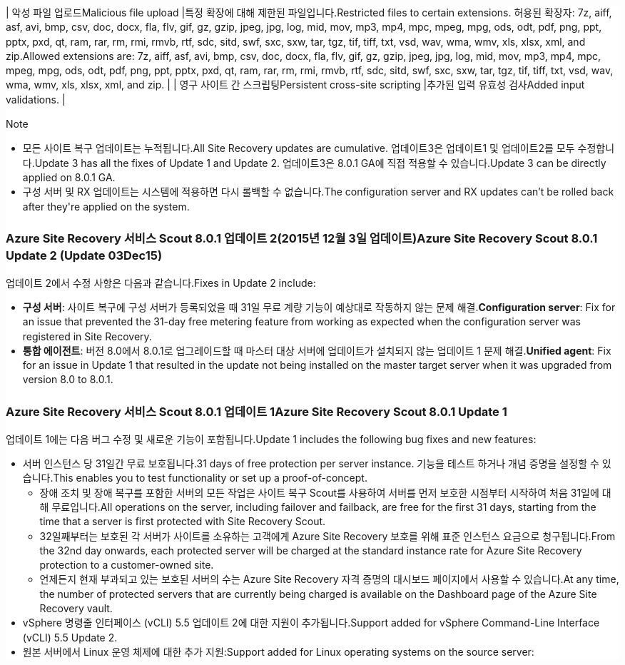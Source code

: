 | <span data-ttu-id="f4e52-271">악성 파일 업로드</span><span class="sxs-lookup"><span data-stu-id="f4e52-271">Malicious file upload</span></span> |<span data-ttu-id="f4e52-272">특정 확장에 대해 제한된 파일입니다.</span><span class="sxs-lookup"><span data-stu-id="f4e52-272">Restricted files to certain extensions.</span></span> <span data-ttu-id="f4e52-273">허용된 확장자: 7z, aiff, asf, avi, bmp, csv, doc, docx, fla, flv, gif, gz, gzip, jpeg, jpg, log, mid, mov, mp3, mp4, mpc, mpeg, mpg, ods, odt, pdf, png, ppt, pptx, pxd, qt, ram, rar, rm, rmi, rmvb, rtf, sdc, sitd, swf, sxc, sxw, tar, tgz, tif, tiff, txt, vsd, wav, wma, wmv, xls, xlsx, xml, and zip.</span><span class="sxs-lookup"><span data-stu-id="f4e52-273">Allowed extensions are: 7z, aiff, asf, avi, bmp, csv, doc, docx, fla, flv, gif, gz, gzip, jpeg, jpg, log, mid, mov, mp3, mp4, mpc, mpeg, mpg, ods, odt, pdf, png, ppt, pptx, pxd, qt, ram, rar, rm, rmi, rmvb, rtf, sdc, sitd, swf, sxc, sxw, tar, tgz, tif, tiff, txt, vsd, wav, wma, wmv, xls, xlsx, xml, and zip.</span></span> |
| <span data-ttu-id="f4e52-274">영구 사이트 간 스크립팅</span><span class="sxs-lookup"><span data-stu-id="f4e52-274">Persistent cross-site scripting</span></span> |<span data-ttu-id="f4e52-275">추가된 입력 유효성 검사</span><span class="sxs-lookup"><span data-stu-id="f4e52-275">Added input validations.</span></span> |

> [!NOTE]
> * <span data-ttu-id="f4e52-276">모든 사이트 복구 업데이트는 누적됩니다.</span><span class="sxs-lookup"><span data-stu-id="f4e52-276">All Site Recovery updates are cumulative.</span></span> <span data-ttu-id="f4e52-277">업데이트3은 업데이트1 및 업데이트2를 모두 수정합니다.</span><span class="sxs-lookup"><span data-stu-id="f4e52-277">Update 3 has all the fixes of Update 1 and Update 2.</span></span> <span data-ttu-id="f4e52-278">업데이트3은 8.0.1 GA에 직접 적용할 수 있습니다.</span><span class="sxs-lookup"><span data-stu-id="f4e52-278">Update 3 can be directly applied on 8.0.1 GA.</span></span>
> * <span data-ttu-id="f4e52-279">구성 서버 및 RX 업데이트는 시스템에 적용하면 다시 롤백할 수 없습니다.</span><span class="sxs-lookup"><span data-stu-id="f4e52-279">The configuration server and RX updates can’t be rolled back after they're applied on the system.</span></span>
>
>

### <a name="azure-site-recovery-scout-801-update-2-update-03dec15"></a><span data-ttu-id="f4e52-280">Azure Site Recovery 서비스 Scout 8.0.1 업데이트 2(2015년 12월 3일 업데이트)</span><span class="sxs-lookup"><span data-stu-id="f4e52-280">Azure Site Recovery Scout 8.0.1 Update 2 (Update 03Dec15)</span></span>
<span data-ttu-id="f4e52-281">업데이트 2에서 수정 사항은 다음과 같습니다.</span><span class="sxs-lookup"><span data-stu-id="f4e52-281">Fixes in Update 2 include:</span></span>

* <span data-ttu-id="f4e52-282">**구성 서버**: 사이트 복구에 구성 서버가 등록되었을 때 31일 무료 계량 기능이 예상대로 작동하지 않는 문제 해결.</span><span class="sxs-lookup"><span data-stu-id="f4e52-282">**Configuration server**: Fix for an issue that prevented the 31-day free metering feature from working as expected when the configuration server was registered in Site Recovery.</span></span>
* <span data-ttu-id="f4e52-283">**통합 에이전트**: 버전 8.0에서 8.0.1로 업그레이드할 때 마스터 대상 서버에 업데이트가 설치되지 않는 업데이트 1 문제 해결.</span><span class="sxs-lookup"><span data-stu-id="f4e52-283">**Unified agent**: Fix for an issue in Update 1 that resulted in the update not being installed on the master target server when it was upgraded from version 8.0 to 8.0.1.</span></span>

### <a name="azure-site-recovery-scout-801-update-1"></a><span data-ttu-id="f4e52-284">Azure Site Recovery 서비스 Scout 8.0.1 업데이트 1</span><span class="sxs-lookup"><span data-stu-id="f4e52-284">Azure Site Recovery Scout 8.0.1 Update 1</span></span>
<span data-ttu-id="f4e52-285">업데이트 1에는 다음 버그 수정 및 새로운 기능이 포함됩니다.</span><span class="sxs-lookup"><span data-stu-id="f4e52-285">Update 1 includes the following bug fixes and new features:</span></span>

* <span data-ttu-id="f4e52-286">서버 인스턴스 당 31일간 무료 보호됩니다.</span><span class="sxs-lookup"><span data-stu-id="f4e52-286">31 days of free protection per server instance.</span></span> <span data-ttu-id="f4e52-287">기능을 테스트 하거나 개념 증명을 설정할 수 있습니다.</span><span class="sxs-lookup"><span data-stu-id="f4e52-287">This enables you to test functionality or set up a proof-of-concept.</span></span>
  * <span data-ttu-id="f4e52-288">장애 조치 및 장애 복구를 포함한 서버의 모든 작업은 사이트 복구 Scout를 사용하여 서버를 먼저 보호한 시점부터 시작하여 처음 31일에 대해 무료입니다.</span><span class="sxs-lookup"><span data-stu-id="f4e52-288">All operations on the server, including failover and failback, are free for the first 31 days, starting from the time that a server is first protected with Site Recovery Scout.</span></span>
  * <span data-ttu-id="f4e52-289">32일째부터는 보호된 각 서버가 사이트를 소유하는 고객에게 Azure Site Recovery 보호를 위해 표준 인스턴스 요금으로 청구됩니다.</span><span class="sxs-lookup"><span data-stu-id="f4e52-289">From the 32nd day onwards, each protected server will be charged at the standard instance rate for Azure Site Recovery protection to a customer-owned site.</span></span>
  * <span data-ttu-id="f4e52-290">언제든지 현재 부과되고 있는 보호된 서버의 수는 Azure Site Recovery 자격 증명의 대시보드 페이지에서 사용할 수 있습니다.</span><span class="sxs-lookup"><span data-stu-id="f4e52-290">At any time, the number of protected servers that are currently being charged is available on the Dashboard page of the Azure Site Recovery vault.</span></span>
* <span data-ttu-id="f4e52-291">vSphere 명령줄 인터페이스 (vCLI) 5.5 업데이트 2에 대한 지원이 추가됩니다.</span><span class="sxs-lookup"><span data-stu-id="f4e52-291">Support added for vSphere Command-Line Interface (vCLI) 5.5 Update 2.</span></span>
* <span data-ttu-id="f4e52-292">원본 서버에서 Linux 운영 체제에 대한 추가 지원:</span><span class="sxs-lookup"><span data-stu-id="f4e52-292">Support added for Linux operating systems on the source server:</span></span>